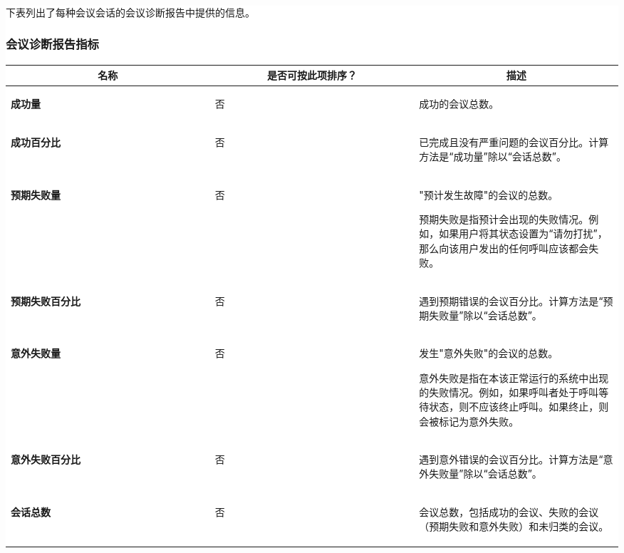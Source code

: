 下表列出了每种会议会话的会议诊断报告中提供的信息。

### <a name="conference-diagnostic-report-metrics"></a>会议诊断报告指标

<table>
<colgroup>
<col style="width: 33%" />
<col style="width: 33%" />
<col style="width: 33%" />
</colgroup>
<thead>
<tr class="header">
<th>名称</th>
<th>是否可按此项排序？</th>
<th>描述</th>
</tr>
</thead>
<tbody>
<tr class="odd">
<td><p><strong>成功量</strong></p></td>
<td><p>否</p></td>
<td><p>成功的会议总数。</p></td>
</tr>
<tr class="even">
<td><p><strong>成功百分比</strong></p></td>
<td><p>否</p></td>
<td><p>已完成且没有严重问题的会议百分比。计算方法是“成功量”除以“会话总数”。</p></td>
</tr>
<tr class="odd">
<td><p><strong>预期失败量</strong></p></td>
<td><p>否</p></td>
<td><p>&quot;预计发生故障&quot;的会议的总数。</p>
<p>预期失败是指预计会出现的失败情况。例如，如果用户将其状态设置为“请勿打扰”，那么向该用户发出的任何呼叫应该都会失败。</p></td>
</tr>
<tr class="even">
<td><p><strong>预期失败百分比</strong></p></td>
<td><p>否</p></td>
<td><p>遇到预期错误的会议百分比。计算方法是“预期失败量”除以“会话总数”。</p></td>
</tr>
<tr class="odd">
<td><p><strong>意外失败量</strong></p></td>
<td><p>否</p></td>
<td><p>发生&quot;意外失败&quot;的会议的总数。</p>
<p>意外失败是指在本该正常运行的系统中出现的失败情况。例如，如果呼叫者处于呼叫等待状态，则不应该终止呼叫。如果终止，则会被标记为意外失败。</p></td>
</tr>
<tr class="even">
<td><p><strong>意外失败百分比</strong></p></td>
<td><p>否</p></td>
<td><p>遇到意外错误的会议百分比。计算方法是“意外失败量”除以“会话总数”。</p></td>
</tr>
<tr class="odd">
<td><p><strong>会话总数</strong></p></td>
<td><p>否</p></td>
<td><p>会议总数，包括成功的会议、失败的会议（预期失败和意外失败）和未归类的会议。</p></td>
</tr>
</tbody>
</table>
